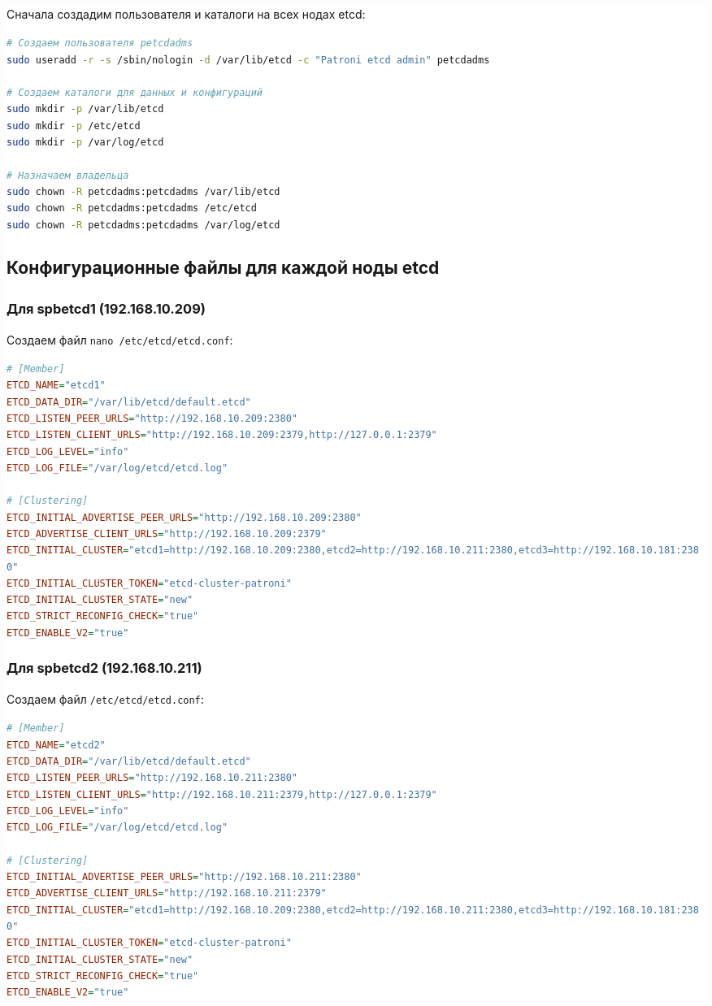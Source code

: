 Сначала создадим пользователя и каталоги на всех нодах etcd:

```bash
# Создаем пользователя petcdadms
sudo useradd -r -s /sbin/nologin -d /var/lib/etcd -c "Patroni etcd admin" petcdadms

# Создаем каталоги для данных и конфигураций
sudo mkdir -p /var/lib/etcd
sudo mkdir -p /etc/etcd
sudo mkdir -p /var/log/etcd

# Назначаем владельца
sudo chown -R petcdadms:petcdadms /var/lib/etcd
sudo chown -R petcdadms:petcdadms /etc/etcd
sudo chown -R petcdadms:petcdadms /var/log/etcd
```

## Конфигурационные файлы для каждой ноды etcd

### Для spbetcd1 (192.168.10.209)

Создаем файл `nano /etc/etcd/etcd.conf`:

```ini
# [Member]
ETCD_NAME="etcd1"
ETCD_DATA_DIR="/var/lib/etcd/default.etcd"
ETCD_LISTEN_PEER_URLS="http://192.168.10.209:2380"
ETCD_LISTEN_CLIENT_URLS="http://192.168.10.209:2379,http://127.0.0.1:2379"
ETCD_LOG_LEVEL="info"
ETCD_LOG_FILE="/var/log/etcd/etcd.log"

# [Clustering]
ETCD_INITIAL_ADVERTISE_PEER_URLS="http://192.168.10.209:2380"
ETCD_ADVERTISE_CLIENT_URLS="http://192.168.10.209:2379"
ETCD_INITIAL_CLUSTER="etcd1=http://192.168.10.209:2380,etcd2=http://192.168.10.211:2380,etcd3=http://192.168.10.181:2380"
ETCD_INITIAL_CLUSTER_TOKEN="etcd-cluster-patroni"
ETCD_INITIAL_CLUSTER_STATE="new"
ETCD_STRICT_RECONFIG_CHECK="true"
ETCD_ENABLE_V2="true"
```

### Для spbetcd2 (192.168.10.211)

Создаем файл `/etc/etcd/etcd.conf`:

```ini
# [Member]
ETCD_NAME="etcd2"
ETCD_DATA_DIR="/var/lib/etcd/default.etcd"
ETCD_LISTEN_PEER_URLS="http://192.168.10.211:2380"
ETCD_LISTEN_CLIENT_URLS="http://192.168.10.211:2379,http://127.0.0.1:2379"
ETCD_LOG_LEVEL="info"
ETCD_LOG_FILE="/var/log/etcd/etcd.log"

# [Clustering]
ETCD_INITIAL_ADVERTISE_PEER_URLS="http://192.168.10.211:2380"
ETCD_ADVERTISE_CLIENT_URLS="http://192.168.10.211:2379"
ETCD_INITIAL_CLUSTER="etcd1=http://192.168.10.209:2380,etcd2=http://192.168.10.211:2380,etcd3=http://192.168.10.181:2380"
ETCD_INITIAL_CLUSTER_TOKEN="etcd-cluster-patroni"
ETCD_INITIAL_CLUSTER_STATE="new"
ETCD_STRICT_RECONFIG_CHECK="true"
ETCD_ENABLE_V2="true"
```